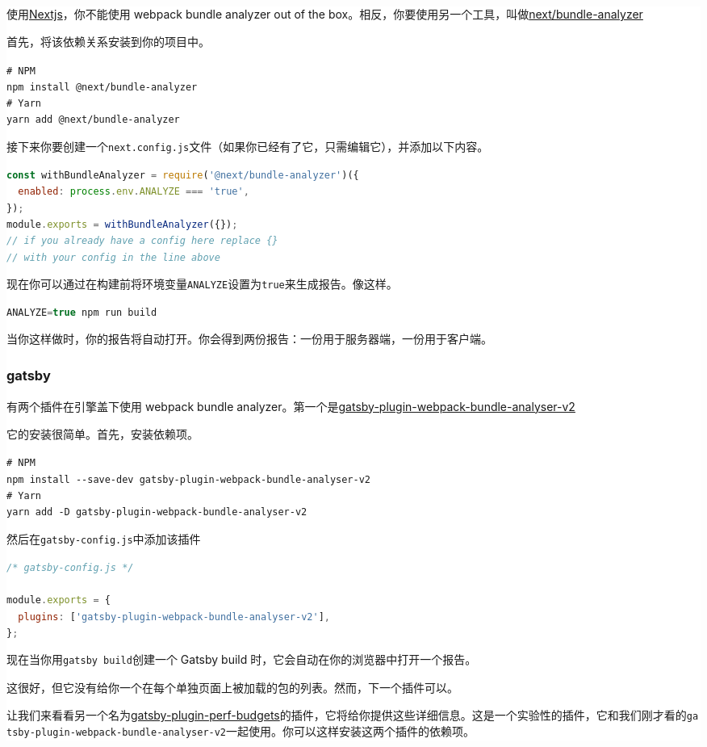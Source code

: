 使用[Nextjs](https://nextjs.org/)，你不能使用 webpack bundle analyzer out of the box。相反，你要使用另一个工具，叫做[next/bundle-analyzer](https://www.npmjs.com/package/@next/bundle-analyzer)

首先，将该依赖关系安装到你的项目中。

```text
# NPM
npm install @next/bundle-analyzer
# Yarn
yarn add @next/bundle-analyzer
```

接下来你要创建一个`next.config.js`文件（如果你已经有了它，只需编辑它），并添加以下内容。

```jsx
const withBundleAnalyzer = require('@next/bundle-analyzer')({
  enabled: process.env.ANALYZE === 'true',
});
module.exports = withBundleAnalyzer({});
// if you already have a config here replace {}
// with your config in the line above
```

现在你可以通过在构建前将环境变量`ANALYZE`设置为`true`来生成报告。像这样。

```jsx
ANALYZE=true npm run build
```

当你这样做时，你的报告将自动打开。你会得到两份报告：一份用于服务器端，一份用于客户端。

### gatsby

有两个插件在引擎盖下使用 webpack bundle analyzer。第一个是[gatsby-plugin-webpack-bundle-analyser-v2](https://www.gatsbyjs.com/plugins/gatsby-plugin-webpack-bundle-analyser-v2/)

它的安装很简单。首先，安装依赖项。

```text
# NPM
npm install --save-dev gatsby-plugin-webpack-bundle-analyser-v2
# Yarn
yarn add -D gatsby-plugin-webpack-bundle-analyser-v2
```

然后在`gatsby-config.js`中添加该插件

```jsx
/* gatsby-config.js */

module.exports = {
  plugins: ['gatsby-plugin-webpack-bundle-analyser-v2'],
};
```

现在当你用`gatsby build`创建一个 Gatsby build 时，它会自动在你的浏览器中打开一个报告。

这很好，但它没有给你一个在每个单独页面上被加载的包的列表。然而，下一个插件可以。

让我们来看看另一个名为[gatsby-plugin-perf-budgets](https://www.npmjs.com/package/gatsby-plugin-perf-budgets)的插件，它将给你提供这些详细信息。这是一个实验性的插件，它和我们刚才看的`gatsby-plugin-webpack-bundle-analyser-v2`一起使用。你可以这样安装这两个插件的依赖项。
